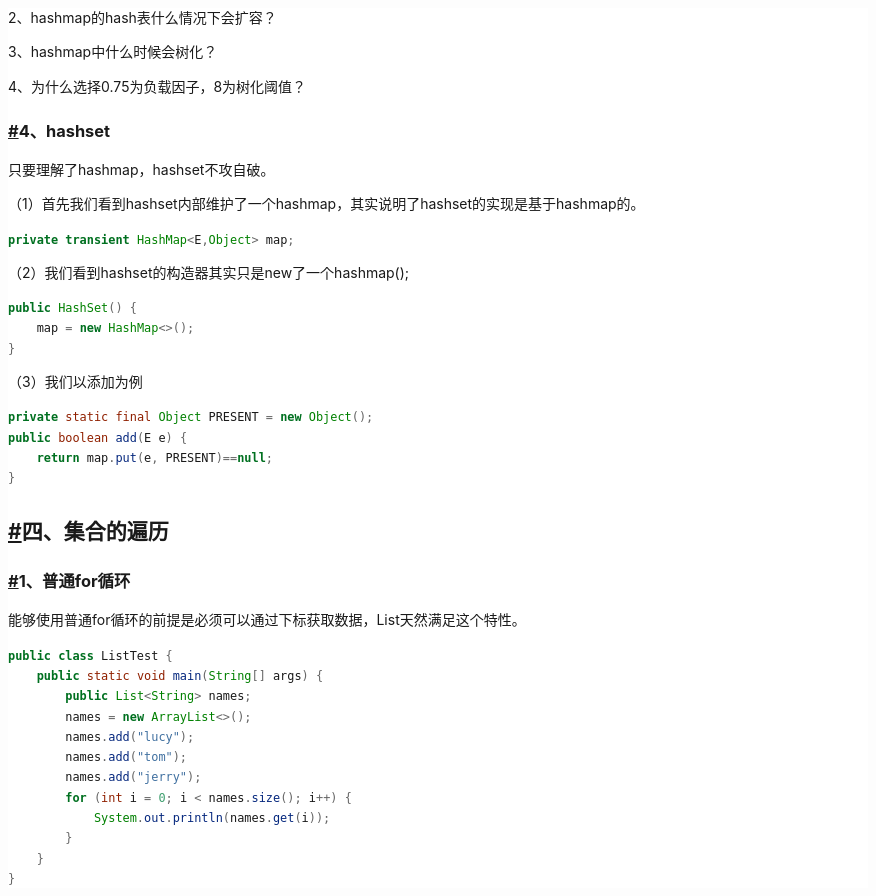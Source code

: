 2、hashmap的hash表什么情况下会扩容？

3、hashmap中什么时候会树化？

4、为什么选择0.75为负载因子，8为树化阈值？

### [#](https://ydlclass.com/doc21xnv/javase/gather/#_4、hashset)4、hashset

只要理解了hashmap，hashset不攻自破。

（1）首先我们看到hashset内部维护了一个hashmap，其实说明了hashset的实现是基于hashmap的。

```java
private transient HashMap<E,Object> map;
```

（2）我们看到hashset的构造器其实只是new了一个hashmap();

```java
public HashSet() {
    map = new HashMap<>();
}
```

（3）我们以添加为例

```java
private static final Object PRESENT = new Object();
public boolean add(E e) {
    return map.put(e, PRESENT)==null;
}
```

## [#](https://ydlclass.com/doc21xnv/javase/gather/#四、集合的遍历)四、集合的遍历

### [#](https://ydlclass.com/doc21xnv/javase/gather/#_1、普通for循环)1、普通for循环

能够使用普通for循环的前提是必须可以通过下标获取数据，List天然满足这个特性。

```java
public class ListTest {
    public static void main(String[] args) {
        public List<String> names;
        names = new ArrayList<>();
        names.add("lucy");
        names.add("tom");
        names.add("jerry");
        for (int i = 0; i < names.size(); i++) {
            System.out.println(names.get(i));
        }
    }
}
```
